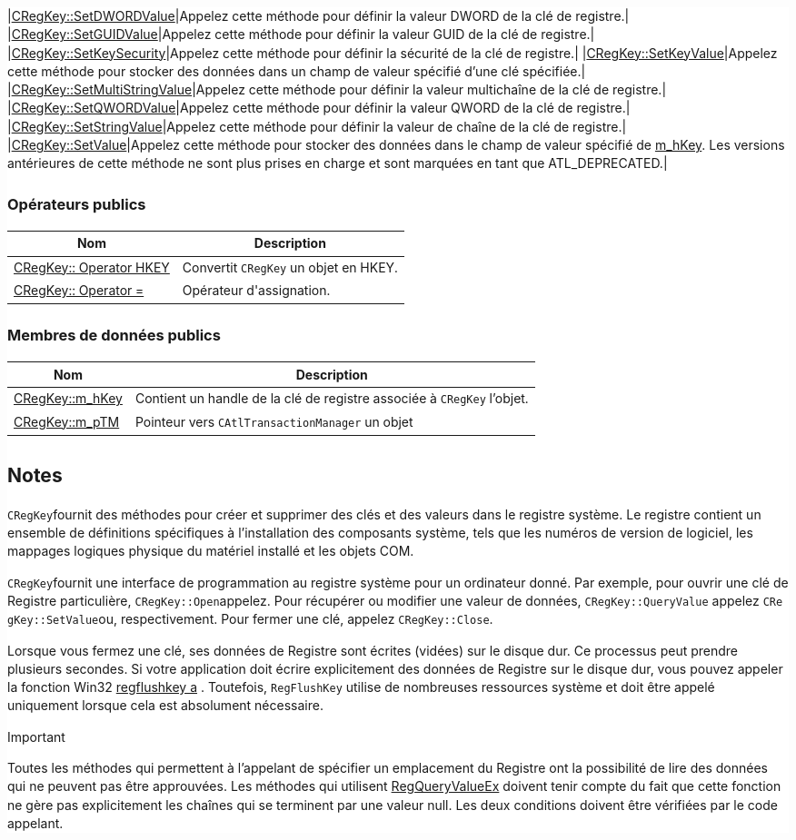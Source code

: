 |[CRegKey::SetDWORDValue](#setdwordvalue)|Appelez cette méthode pour définir la valeur DWORD de la clé de registre.|
|[CRegKey::SetGUIDValue](#setguidvalue)|Appelez cette méthode pour définir la valeur GUID de la clé de registre.|
|[CRegKey::SetKeySecurity](#setkeysecurity)|Appelez cette méthode pour définir la sécurité de la clé de registre.|
|[CRegKey::SetKeyValue](#setkeyvalue)|Appelez cette méthode pour stocker des données dans un champ de valeur spécifié d’une clé spécifiée.|
|[CRegKey::SetMultiStringValue](#setmultistringvalue)|Appelez cette méthode pour définir la valeur multichaîne de la clé de registre.|
|[CRegKey::SetQWORDValue](#setqwordvalue)|Appelez cette méthode pour définir la valeur QWORD de la clé de registre.|
|[CRegKey::SetStringValue](#setstringvalue)|Appelez cette méthode pour définir la valeur de chaîne de la clé de registre.|
|[CRegKey::SetValue](#setvalue)|Appelez cette méthode pour stocker des données dans le champ de valeur spécifié de [m_hKey](#m_hkey). Les versions antérieures de cette méthode ne sont plus prises en charge et sont marquées en tant que ATL_DEPRECATED.|

### <a name="public-operators"></a>Op&#233;rateurs publics

|Nom|Description|
|----------|-----------------|
|[CRegKey:: Operator HKEY](#operator_hkey)|Convertit `CRegKey` un objet en HKEY.|
|[CRegKey:: Operator =](#operator_eq)|Opérateur d'assignation.|

### <a name="public-data-members"></a>Membres de données publics

|Nom|Description|
|----------|-----------------|
|[CRegKey::m_hKey](#m_hkey)|Contient un handle de la clé de registre associée à `CRegKey` l’objet.|
|[CRegKey::m_pTM](#m_ptm)|Pointeur vers `CAtlTransactionManager` un objet|

## <a name="remarks"></a>Notes

`CRegKey`fournit des méthodes pour créer et supprimer des clés et des valeurs dans le registre système. Le registre contient un ensemble de définitions spécifiques à l’installation des composants système, tels que les numéros de version de logiciel, les mappages logiques physique du matériel installé et les objets COM.

`CRegKey`fournit une interface de programmation au registre système pour un ordinateur donné. Par exemple, pour ouvrir une clé de Registre particulière, `CRegKey::Open`appelez. Pour récupérer ou modifier une valeur de données, `CRegKey::QueryValue` appelez `CRegKey::SetValue`ou, respectivement. Pour fermer une clé, appelez `CRegKey::Close`.

Lorsque vous fermez une clé, ses données de Registre sont écrites (vidées) sur le disque dur. Ce processus peut prendre plusieurs secondes. Si votre application doit écrire explicitement des données de Registre sur le disque dur, vous pouvez appeler la fonction Win32 [regflushkey a](/windows/win32/api/winreg/nf-winreg-regflushkey) . Toutefois, `RegFlushKey` utilise de nombreuses ressources système et doit être appelé uniquement lorsque cela est absolument nécessaire.

> [!IMPORTANT]
>  Toutes les méthodes qui permettent à l’appelant de spécifier un emplacement du Registre ont la possibilité de lire des données qui ne peuvent pas être approuvées. Les méthodes qui utilisent [RegQueryValueEx](/windows/win32/api/winreg/nf-winreg-regqueryvalueexw) doivent tenir compte du fait que cette fonction ne gère pas explicitement les chaînes qui se terminent par une valeur null. Les deux conditions doivent être vérifiées par le code appelant.
